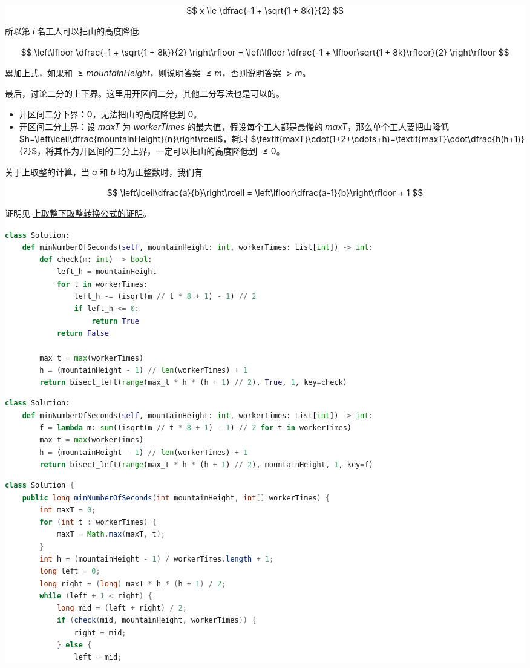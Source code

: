 $$
x \le \dfrac{-1 + \sqrt{1 + 8k}}{2}
$$

所以第 $i$ 名工人可以把山的高度降低

$$
\left\lfloor \dfrac{-1 + \sqrt{1 + 8k}}{2} \right\rfloor = \left\lfloor \dfrac{-1 + \lfloor\sqrt{1 + 8k}\rfloor}{2} \right\rfloor
$$

累加上式，如果和 $\ge \textit{mountainHeight}$，则说明答案 $\le m$，否则说明答案 $> m$。

最后，讨论二分的上下界。这里用开区间二分，其他二分写法也是可以的。

- 开区间二分下界：$0$，无法把山的高度降低到 $0$。
- 开区间二分上界：设 $\textit{maxT}$ 为 $\textit{workerTimes}$ 的最大值，假设每个工人都是最慢的 $\textit{maxT}$，那么单个工人要把山降低 $h=\left\lceil\dfrac{mountainHeight}{n}\right\rceil$，耗时 $\textit{maxT}\cdot(1+2+\cdots+h)=\textit{maxT}\cdot\dfrac{h(h+1)}{2}$，将其作为开区间的二分上界，一定可以把山的高度降低到 $\le 0$。

关于上取整的计算，当 $a$ 和 $b$ 均为正整数时，我们有

$$
\left\lceil\dfrac{a}{b}\right\rceil = \left\lfloor\dfrac{a-1}{b}\right\rfloor + 1
$$

证明见 [上取整下取整转换公式的证明](https://zhuanlan.zhihu.com/p/1890356682149838951)。

```py [sol-Python3]
class Solution:
    def minNumberOfSeconds(self, mountainHeight: int, workerTimes: List[int]) -> int:
        def check(m: int) -> bool:
            left_h = mountainHeight
            for t in workerTimes:
                left_h -= (isqrt(m // t * 8 + 1) - 1) // 2
                if left_h <= 0:
                    return True
            return False

        max_t = max(workerTimes)
        h = (mountainHeight - 1) // len(workerTimes) + 1
        return bisect_left(range(max_t * h * (h + 1) // 2), True, 1, key=check)
```

```py [sol-Python3 写法二]
class Solution:
    def minNumberOfSeconds(self, mountainHeight: int, workerTimes: List[int]) -> int:
        f = lambda m: sum((isqrt(m // t * 8 + 1) - 1) // 2 for t in workerTimes)
        max_t = max(workerTimes)
        h = (mountainHeight - 1) // len(workerTimes) + 1
        return bisect_left(range(max_t * h * (h + 1) // 2), mountainHeight, 1, key=f)
```

```java [sol-Java]
class Solution {
    public long minNumberOfSeconds(int mountainHeight, int[] workerTimes) {
        int maxT = 0;
        for (int t : workerTimes) {
            maxT = Math.max(maxT, t);
        }
        int h = (mountainHeight - 1) / workerTimes.length + 1;
        long left = 0;
        long right = (long) maxT * h * (h + 1) / 2;
        while (left + 1 < right) {
            long mid = (left + right) / 2;
            if (check(mid, mountainHeight, workerTimes)) {
                right = mid;
            } else {
                left = mid;
```